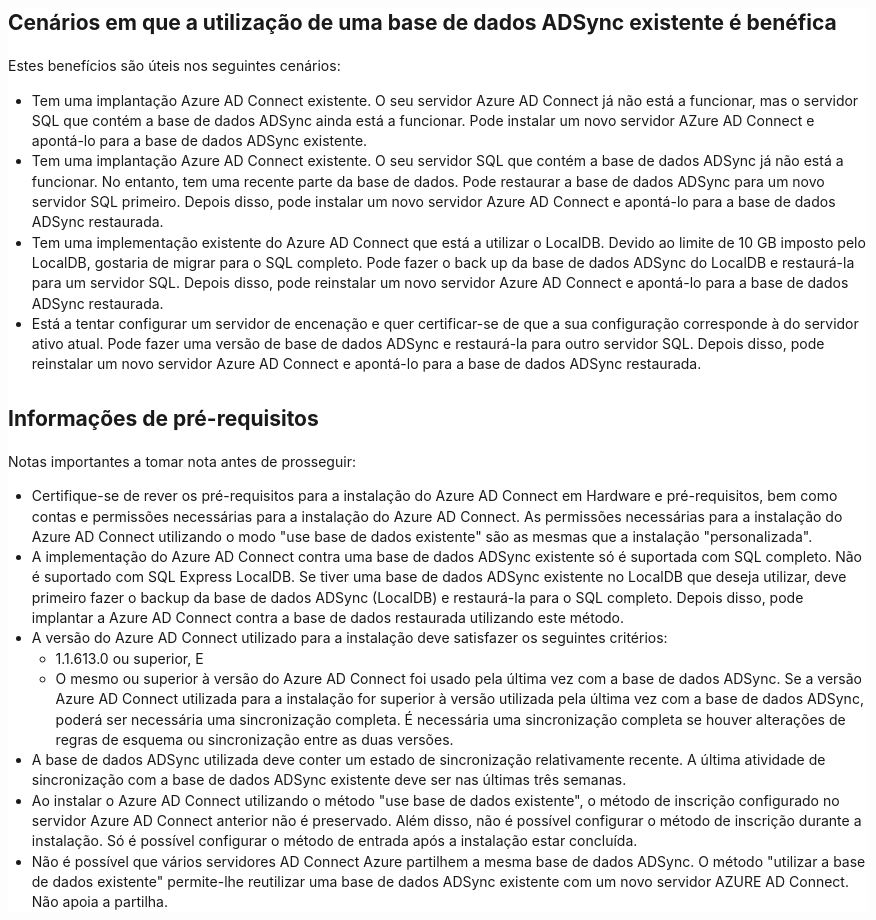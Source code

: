 ## <a name="scenarios-where-using-an-existing-adsync-database-is-beneficial"></a>Cenários em que a utilização de uma base de dados ADSync existente é benéfica
Estes benefícios são úteis nos seguintes cenários:


- Tem uma implantação Azure AD Connect existente. O seu servidor Azure AD Connect já não está a funcionar, mas o servidor SQL que contém a base de dados ADSync ainda está a funcionar. Pode instalar um novo servidor AZure AD Connect e apontá-lo para a base de dados ADSync existente. 
- Tem uma implantação Azure AD Connect existente. O seu servidor SQL que contém a base de dados ADSync já não está a funcionar. No entanto, tem uma recente parte da base de dados. Pode restaurar a base de dados ADSync para um novo servidor SQL primeiro. Depois disso, pode instalar um novo servidor Azure AD Connect e apontá-lo para a base de dados ADSync restaurada.
- Tem uma implementação existente do Azure AD Connect que está a utilizar o LocalDB. Devido ao limite de 10 GB imposto pelo LocalDB, gostaria de migrar para o SQL completo. Pode fazer o back up da base de dados ADSync do LocalDB e restaurá-la para um servidor SQL. Depois disso, pode reinstalar um novo servidor Azure AD Connect e apontá-lo para a base de dados ADSync restaurada.
- Está a tentar configurar um servidor de encenação e quer certificar-se de que a sua configuração corresponde à do servidor ativo atual. Pode fazer uma versão de base de dados ADSync e restaurá-la para outro servidor SQL. Depois disso, pode reinstalar um novo servidor Azure AD Connect e apontá-lo para a base de dados ADSync restaurada.

## <a name="prerequisite-information"></a>Informações de pré-requisitos

Notas importantes a tomar nota antes de prosseguir:

- Certifique-se de rever os pré-requisitos para a instalação do Azure AD Connect em Hardware e pré-requisitos, bem como contas e permissões necessárias para a instalação do Azure AD Connect. As permissões necessárias para a instalação do Azure AD Connect utilizando o modo "use base de dados existente" são as mesmas que a instalação "personalizada".
- A implementação do Azure AD Connect contra uma base de dados ADSync existente só é suportada com SQL completo. Não é suportado com SQL Express LocalDB. Se tiver uma base de dados ADSync existente no LocalDB que deseja utilizar, deve primeiro fazer o backup da base de dados ADSync (LocalDB) e restaurá-la para o SQL completo. Depois disso, pode implantar a Azure AD Connect contra a base de dados restaurada utilizando este método.
- A versão do Azure AD Connect utilizado para a instalação deve satisfazer os seguintes critérios:
    - 1.1.613.0 ou superior, E
    - O mesmo ou superior à versão do Azure AD Connect foi usado pela última vez com a base de dados ADSync. Se a versão Azure AD Connect utilizada para a instalação for superior à versão utilizada pela última vez com a base de dados ADSync, poderá ser necessária uma sincronização completa.  É necessária uma sincronização completa se houver alterações de regras de esquema ou sincronização entre as duas versões. 
- A base de dados ADSync utilizada deve conter um estado de sincronização relativamente recente. A última atividade de sincronização com a base de dados ADSync existente deve ser nas últimas três semanas.
- Ao instalar o Azure AD Connect utilizando o método "use base de dados existente", o método de inscrição configurado no servidor Azure AD Connect anterior não é preservado. Além disso, não é possível configurar o método de inscrição durante a instalação. Só é possível configurar o método de entrada após a instalação estar concluída.
- Não é possível que vários servidores AD Connect Azure partilhem a mesma base de dados ADSync. O método "utilizar a base de dados existente" permite-lhe reutilizar uma base de dados ADSync existente com um novo servidor AZURE AD Connect. Não apoia a partilha.
